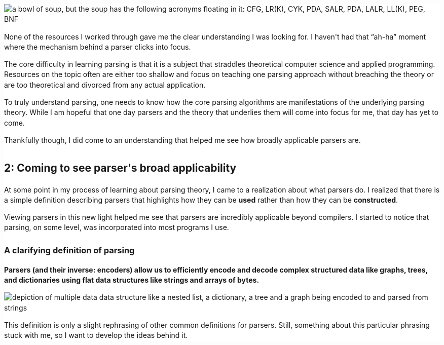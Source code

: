 <img
  src="/assets/blog/parsers-and-encoders-everywhere/images/image5.png"
  alt="a bowl of soup, but the soup has the following acronyms floating in it: CFG, LR(K), CYK, PDA, SALR, PDA, LALR, LL(K), PEG, BNF "
  title=""
/>

None of the resources I worked through gave me the clear understanding
I was looking for. I haven't had that “ah-ha” moment where the
mechanism behind a parser clicks into focus.

The core difficulty in learning parsing is that it is a subject that
straddles theoretical computer science and applied programming.
Resources on the topic often are either too shallow and focus on
teaching one parsing approach without breaching the theory or are too
theoretical and divorced from any actual application.

To truly understand parsing, one needs to know how the core parsing
algorithms are manifestations of the underlying parsing theory. While
I am hopeful that one day parsers and the theory that underlies them
will come into focus for me, that day has yet to come.

Thankfully though, I did come to an understanding that helped me see
how broadly applicable parsers are.

## 2: Coming to see parser's broad applicability

At some point in my process of learning about parsing theory, I came
to a realization about what parsers do. I realized that there is a
simple definition describing parsers that highlights how they can be
__used__ rather than how they can be __constructed__.

Viewing parsers in this new light helped me see that parsers are
incredibly applicable beyond compilers. I started to notice that
parsing, on some level, was incorporated into most programs I use.

### A clarifying definition of parsing

  **Parsers (and their inverse: encoders) allow us to efficiently
  encode and decode complex structured data like graphs, trees, and
  dictionaries using flat data structures like strings and arrays of
  bytes.**
>

<img
  src="/assets/blog/parsers-and-encoders-everywhere/images/image6.png"
  alt="depiction of multiple data data structure like a nested list, a dictionary, a tree and a graph being encoded to and parsed from strings"
  title=""
/>

This definition is only a slight rephrasing of other common
definitions for parsers. Still, something about this particular
phrasing stuck with me, so I want to develop the ideas behind it.
